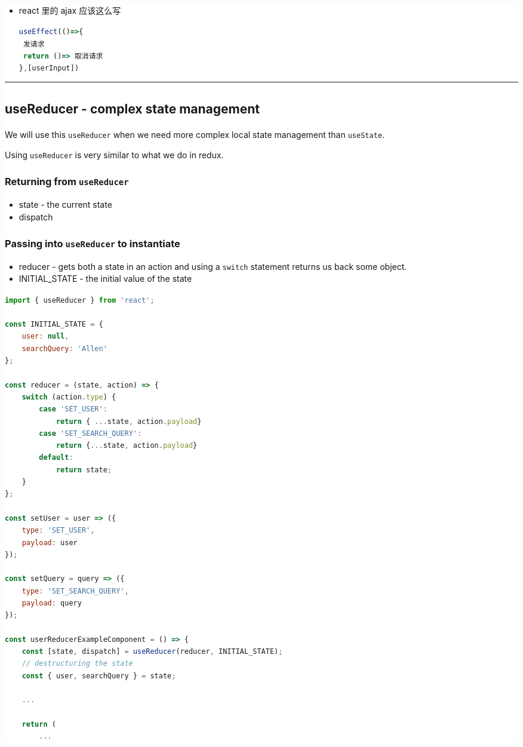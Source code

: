 - react 里的 ajax 应该这么写

    ```jsx
    useEffect(()=>{
     发请求
     return ()=> 取消请求
    },[userInput])
    ```

---

## useReducer - complex state management

We will use this `useReducer` when we need more complex local state management than `useState`.

Using `useReducer` is very similar to what we do in redux.

### **Returning from `useReducer`**

- state - the current state
- dispatch

### **Passing into `useReducer` to instantiate**

- reducer - gets both a state in an action and using a `switch` statement returns us back some object.
- INITIAL_STATE - the initial value of the state

```jsx
import { useReducer } from 'react';

const INITIAL_STATE = {
	user: null,
	searchQuery: 'Allen'
};

const reducer = (state, action) => {
	switch (action.type) {
		case 'SET_USER':
			return { ...state, action.payload}
		case 'SET_SEARCH_QUERY':
			return {...state, action.payload}
		default:
			return state;
	}
};

const setUser = user => ({
	type: 'SET_USER',
	payload: user
});

const setQuery = query => ({
	type: 'SET_SEARCH_QUERY',
	payload: query
});

const userReducerExampleComponent = () => {
	const [state, dispatch] = useReducer(reducer, INITIAL_STATE);
	// destructuring the state
	const { user, searchQuery } = state;
	
	...

	return (
		...
```
